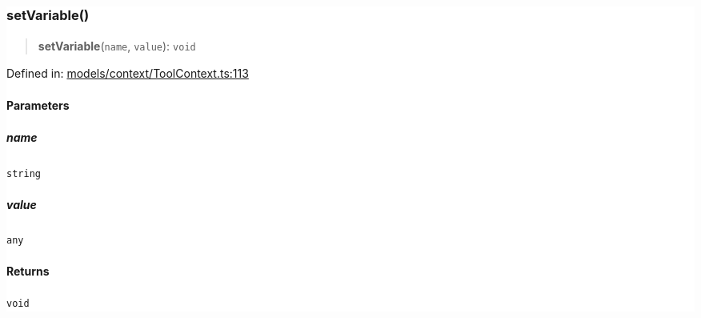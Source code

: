 ### setVariable()

> **setVariable**(`name`, `value`): `void`

Defined in: [models/context/ToolContext.ts:113](https://github.com/pontus-devoteam/adk-typescript/blob/9fe8a397cfb495545a029b2d9b6f8a0adf2c2de5/src/models/context/ToolContext.ts#L113)

#### Parameters

##### name

`string`

##### value

`any`

#### Returns

`void`
